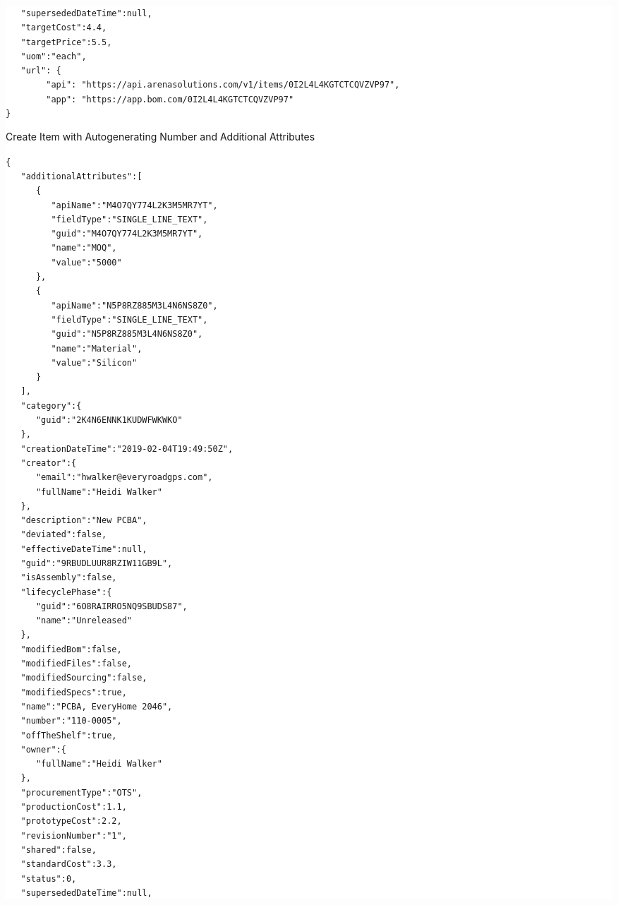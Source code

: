 ```
   "supersededDateTime":null,
   "targetCost":4.4,
   "targetPrice":5.5,
   "uom":"each",
   "url": {
        "api": "https://api.arenasolutions.com/v1/items/0I2L4L4KGTCTCQVZVP97",
        "app": "https://app.bom.com/0I2L4L4KGTCTCQVZVP97"
}
```
Create Item with Autogenerating Number and Additional Attributes

```
{
   "additionalAttributes":[
      {
         "apiName":"M4O7QY774L2K3M5MR7YT",
         "fieldType":"SINGLE_LINE_TEXT",
         "guid":"M4O7QY774L2K3M5MR7YT",
         "name":"MOQ",
         "value":"5000"
      },
      {
         "apiName":"N5P8RZ885M3L4N6NS8Z0",
         "fieldType":"SINGLE_LINE_TEXT",
         "guid":"N5P8RZ885M3L4N6NS8Z0",
         "name":"Material",
         "value":"Silicon"
      }
   ],
   "category":{
      "guid":"2K4N6ENNK1KUDWFWKWKO"
   },
   "creationDateTime":"2019-02-04T19:49:50Z",
   "creator":{
      "email":"hwalker@everyroadgps.com",
      "fullName":"Heidi Walker"
   },
   "description":"New PCBA",
   "deviated":false,
   "effectiveDateTime":null,
   "guid":"9RBUDLUUR8RZIW11GB9L",
   "isAssembly":false,
   "lifecyclePhase":{
      "guid":"6O8RAIRRO5NQ9SBUDS87",
      "name":"Unreleased"
   },
   "modifiedBom":false,
   "modifiedFiles":false,
   "modifiedSourcing":false,
   "modifiedSpecs":true,
   "name":"PCBA, EveryHome 2046",
   "number":"110-0005",
   "offTheShelf":true,
   "owner":{
      "fullName":"Heidi Walker"
   },
   "procurementType":"OTS",
   "productionCost":1.1,
   "prototypeCost":2.2,
   "revisionNumber":"1",
   "shared":false,
   "standardCost":3.3,
   "status":0,
   "supersededDateTime":null,
```
